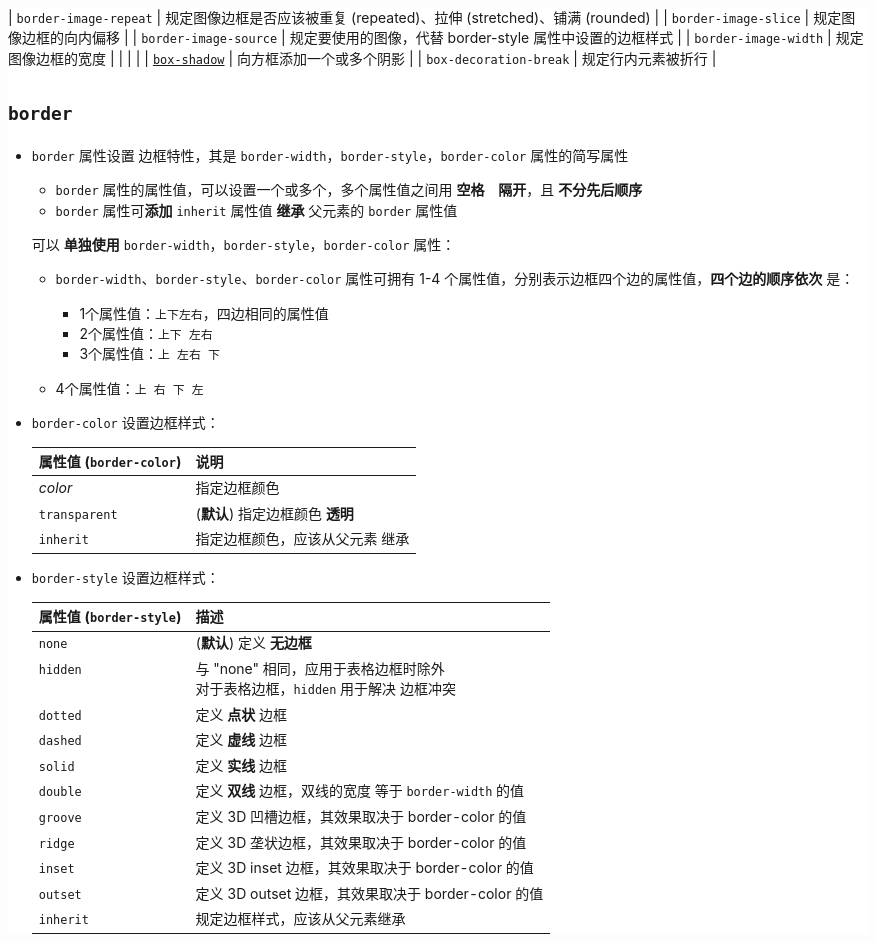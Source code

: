 | `border-image-repeat`             | 规定图像边框是否应该被重复 (repeated)、拉伸 (stretched)、铺满 (rounded) |
| `border-image-slice`              | 规定图像边框的向内偏移                                       |
| `border-image-source`             | 规定要使用的图像，代替 border-style 属性中设置的边框样式     |
| `border-image-width`              | 规定图像边框的宽度                                           |
|                                   |                                                              |
| [`box-shadow`](#box-shadow)       | 向方框添加一个或多个阴影                                     |
| `box-decoration-break`            | 规定行内元素被折行                                           |



## `border`

- <a name="border">`border`</a> 属性设置 边框特性，其是 `border-width`，`border-style`，`border-color` 属性的简写属性

  - `border` 属性的属性值，可以设置一个或多个，多个属性值之间用 **空格 ` ` 隔开**，且 **不分先后顺序**
  - `border` 属性可**添加** `inherit` 属性值 **继承** 父元素的 `border` 属性值

  可以 **单独使用** `border-width`，`border-style`，`border-color` 属性：

  - `border-width`、`border-style`、`border-color` 属性可拥有 1-4 个属性值，分别表示边框四个边的属性值，**四个边的顺序依次** 是：
    - 1个属性值：`上下左右`，四边相同的属性值
    - 2个属性值：`上下 左右` 
    - 3个属性值：`上 左右 下` 

  - 4个属性值：`上 右 下 左` 

- <a name="border-color">`border-color`</a> 设置边框样式：

  | 属性值 (`border-color`) | 说明                             |
  | :---------------------- | :------------------------------- |
  | *color*                 | 指定边框颜色                     |
  | `transparent`           | (**默认**) 指定边框颜色 **透明** |
  | `inherit`               | 指定边框颜色，应该从父元素 继承  |

- <a name="border-style">`border-style`</a> 设置边框样式：

  | 属性值 (`border-style`)       | 描述                                                         |
  | :---------------------------- | :----------------------------------------------------------- |
  | `none`                        | (**默认**) 定义 **无边框**                                   |
  | `hidden`                      | 与 "none" 相同，应用于表格边框时除外<br />对于表格边框，`hidden` 用于解决 边框冲突 |
  | `dotted`                      | 定义 **点状** 边框                                           |
  | `dashed`                      | 定义 **虚线** 边框                                           |
  | `solid`                       | 定义 **实线** 边框                                           |
  | `double`                      | 定义 **双线** 边框，双线的宽度 等于 `border-width` 的值      |
  | <a name="groove">`groove`</a> | 定义 3D 凹槽边框，其效果取决于 border-color 的值             |
  | <a name="ridge">`ridge`</a>   | 定义 3D 垄状边框，其效果取决于 border-color 的值             |
  | <a name="inset">`inset`</a>   | 定义 3D inset 边框，其效果取决于 border-color 的值           |
  | <a name="outset">`outset`</a> | 定义 3D outset 边框，其效果取决于 border-color 的值          |
  | `inherit`                     | 规定边框样式，应该从父元素继承                               |
